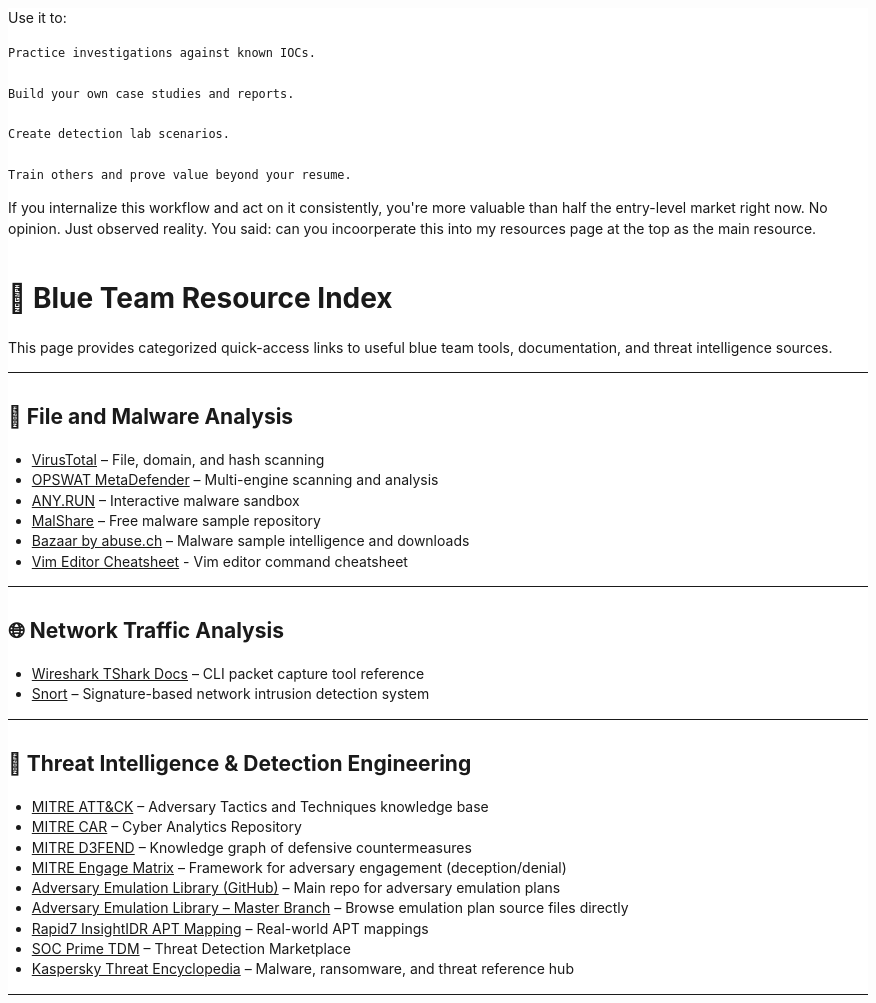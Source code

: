 Use it to:

    Practice investigations against known IOCs.

    Build your own case studies and reports.

    Create detection lab scenarios.

    Train others and prove value beyond your resume.

If you internalize this workflow and act on it consistently, you're more valuable than half the entry-level market right now. No opinion. Just observed reality.
You said:
can you incoorperate this into my resources page at the top as the main resource. 

# 🧰 Blue Team Resource Index

This page provides categorized quick-access links to useful blue team tools, documentation, and threat intelligence sources.

---

## 🔬 File and Malware Analysis

* [VirusTotal](https://www.virustotal.com/gui/) – File, domain, and hash scanning  
* [OPSWAT MetaDefender](https://metadefender.opswat.com/?lang=en) – Multi-engine scanning and analysis  
* [ANY.RUN](https://app.any.run/tasks/a66178de-7596-4a05-945d-704dbf6b3b90) – Interactive malware sandbox  
* [MalShare](https://malshare.com/) – Free malware sample repository  
* [Bazaar by abuse.ch](https://bazaar.abuse.ch/) – Malware sample intelligence and downloads
* [Vim Editor Cheatsheet](https://vim.rtorr.com/) - Vim editor command cheatsheet

---

## 🌐 Network Traffic Analysis

* [Wireshark TShark Docs](https://www.wireshark.org/docs/wsug_html_chunked/AppToolstshark.html) – CLI packet capture tool reference  
* [Snort](https://www.snort.org/) – Signature-based network intrusion detection system  

---

## 🧠 Threat Intelligence & Detection Engineering

* [MITRE ATT&CK](https://attack.mitre.org/) – Adversary Tactics and Techniques knowledge base  
* [MITRE CAR](https://car.mitre.org/analytics/) – Cyber Analytics Repository  
* [MITRE D3FEND](https://d3fend.mitre.org/) – Knowledge graph of defensive countermeasures  
* [MITRE Engage Matrix](https://engage.mitre.org/matrix/) – Framework for adversary engagement (deception/denial)  
* [Adversary Emulation Library (GitHub)](https://github.com/center-for-threat-informed-defense/adversary_emulation_library) – Main repo for adversary emulation plans  
* [Adversary Emulation Library – Master Branch](https://github.com/center-for-threat-informed-defense/adversary_emulation_library/tree/master) – Browse emulation plan source files directly  
* [Rapid7 InsightIDR APT Mapping](https://docs.rapid7.com/insightidr/apt-groups/#apt27) – Real-world APT mappings  
* [SOC Prime TDM](https://tdm.socprime.com/) – Threat Detection Marketplace  
* [Kaspersky Threat Encyclopedia](https://www.kaspersky.com/resource-center/threats) – Malware, ransomware, and threat reference hub  

---